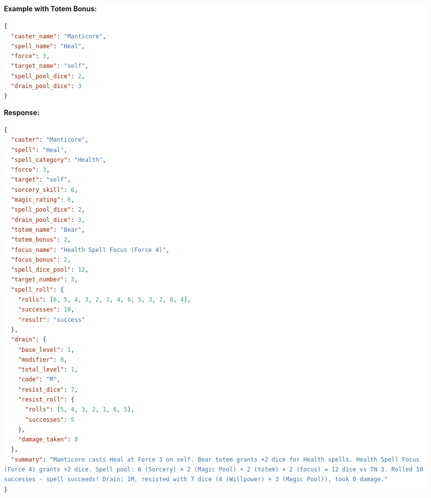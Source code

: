 
**Example with Totem Bonus:**
```json
{
  "caster_name": "Manticore",
  "spell_name": "Heal",
  "force": 3,
  "target_name": "self",
  "spell_pool_dice": 2,
  "drain_pool_dice": 3
}
```

**Response:**
```json
{
  "caster": "Manticore",
  "spell": "Heal",
  "spell_category": "Health",
  "force": 3,
  "target": "self",
  "sorcery_skill": 6,
  "magic_rating": 6,
  "spell_pool_dice": 2,
  "drain_pool_dice": 3,
  "totem_name": "Bear",
  "totem_bonus": 2,
  "focus_name": "Health Spell Focus (Force 4)",
  "focus_bonus": 2,
  "spell_dice_pool": 12,
  "target_number": 3,
  "spell_roll": {
    "rolls": [6, 5, 4, 3, 2, 1, 4, 6, 5, 3, 2, 6, 4],
    "successes": 10,
    "result": "success"
  },
  "drain": {
    "base_level": 1,
    "modifier": 0,
    "total_level": 1,
    "code": "M",
    "resist_dice": 7,
    "resist_roll": {
      "rolls": [5, 4, 3, 2, 1, 6, 5],
      "successes": 5
    },
    "damage_taken": 0
  },
  "summary": "Manticore casts Heal at Force 3 on self. Bear totem grants +2 dice for Health spells. Health Spell Focus (Force 4) grants +2 dice. Spell pool: 6 (Sorcery) + 2 (Magic Pool) + 2 (totem) + 2 (focus) = 12 dice vs TN 3. Rolled 10 successes - spell succeeds! Drain: 1M, resisted with 7 dice (4 (Willpower) + 3 (Magic Pool)), took 0 damage."
}
```
